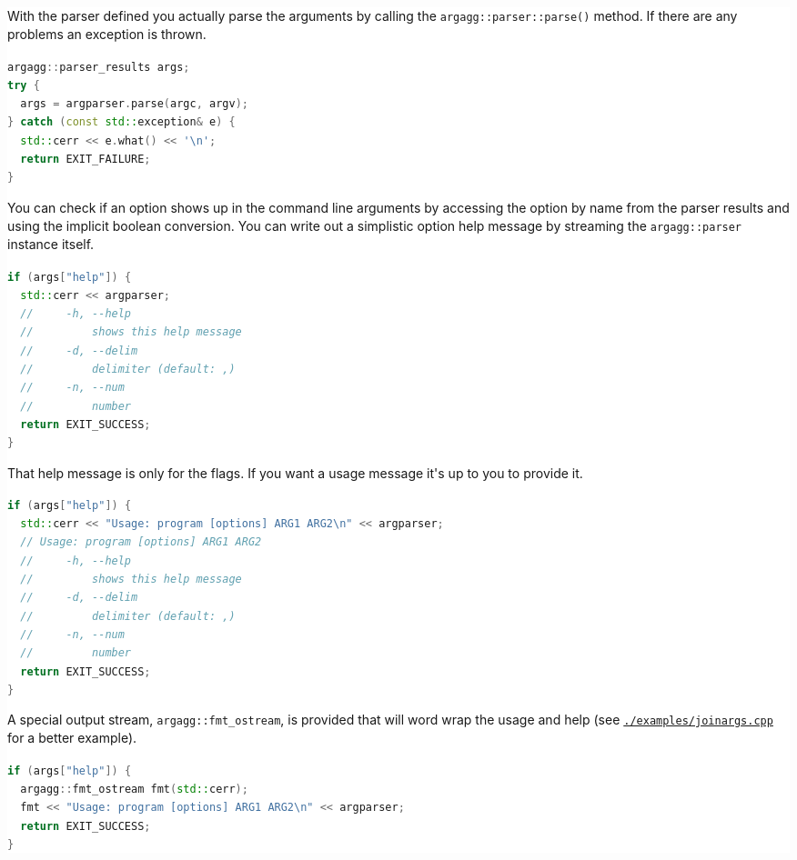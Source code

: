 With the parser defined you actually parse the arguments by calling the `argagg::parser::parse()` method. If there are any problems an exception is thrown.

```cpp
argagg::parser_results args;
try {
  args = argparser.parse(argc, argv);
} catch (const std::exception& e) {
  std::cerr << e.what() << '\n';
  return EXIT_FAILURE;
}
```

You can check if an option shows up in the command line arguments by accessing the option by name from the parser results and using the implicit boolean conversion. You can write out a simplistic option help message by streaming the `argagg::parser` instance itself.

```cpp
if (args["help"]) {
  std::cerr << argparser;
  //     -h, --help
  //         shows this help message
  //     -d, --delim
  //         delimiter (default: ,)
  //     -n, --num
  //         number
  return EXIT_SUCCESS;
}
```

That help message is only for the flags. If you want a usage message it's up to you to provide it.

```cpp
if (args["help"]) {
  std::cerr << "Usage: program [options] ARG1 ARG2\n" << argparser;
  // Usage: program [options] ARG1 ARG2
  //     -h, --help
  //         shows this help message
  //     -d, --delim
  //         delimiter (default: ,)
  //     -n, --num
  //         number
  return EXIT_SUCCESS;
}
```

A special output stream, `argagg::fmt_ostream`, is provided that will word wrap the usage and help (see [`./examples/joinargs.cpp`](./examples/joinargs.cpp) for a better example).

```cpp
if (args["help"]) {
  argagg::fmt_ostream fmt(std::cerr);
  fmt << "Usage: program [options] ARG1 ARG2\n" << argparser;
  return EXIT_SUCCESS;
}
```


[getopt]: https://www.gnu.org/software/libc/manual/html_node/Getopt.html#Getopt
[Boost program options]: http://www.boost.org/doc/libs/release/libs/program_options/
[TCLAP]: http://tclap.sourceforge.net/
[initialization lists]: http://en.cppreference.com/w/cpp/language/list_initialization